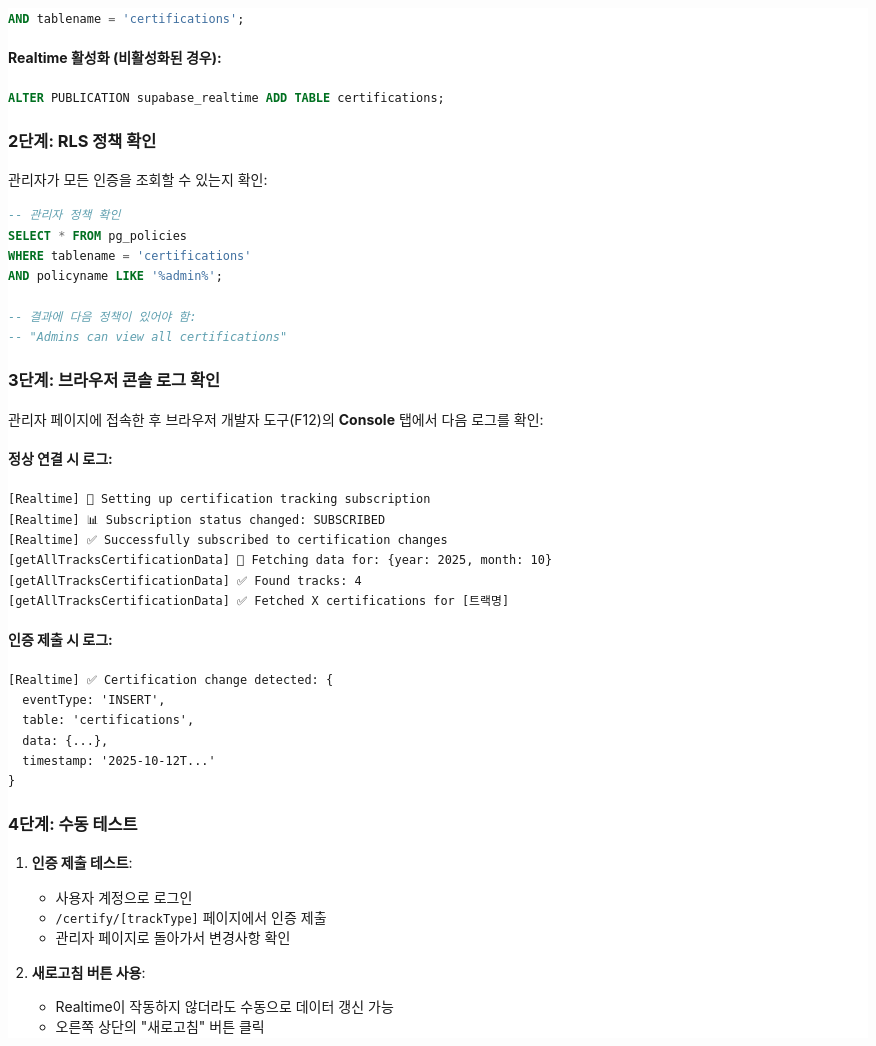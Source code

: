 ```sql
AND tablename = 'certifications';
```

#### Realtime 활성화 (비활성화된 경우):
```sql
ALTER PUBLICATION supabase_realtime ADD TABLE certifications;
```

### 2단계: RLS 정책 확인

관리자가 모든 인증을 조회할 수 있는지 확인:

```sql
-- 관리자 정책 확인
SELECT * FROM pg_policies 
WHERE tablename = 'certifications' 
AND policyname LIKE '%admin%';

-- 결과에 다음 정책이 있어야 함:
-- "Admins can view all certifications"
```

### 3단계: 브라우저 콘솔 로그 확인

관리자 페이지에 접속한 후 브라우저 개발자 도구(F12)의 **Console** 탭에서 다음 로그를 확인:

#### 정상 연결 시 로그:
```
[Realtime] 📡 Setting up certification tracking subscription
[Realtime] 📊 Subscription status changed: SUBSCRIBED
[Realtime] ✅ Successfully subscribed to certification changes
[getAllTracksCertificationData] 🚀 Fetching data for: {year: 2025, month: 10}
[getAllTracksCertificationData] ✅ Found tracks: 4
[getAllTracksCertificationData] ✅ Fetched X certifications for [트랙명]
```

#### 인증 제출 시 로그:
```
[Realtime] ✅ Certification change detected: {
  eventType: 'INSERT',
  table: 'certifications',
  data: {...},
  timestamp: '2025-10-12T...'
}
```

### 4단계: 수동 테스트

1. **인증 제출 테스트**:
   - 사용자 계정으로 로그인
   - `/certify/[trackType]` 페이지에서 인증 제출
   - 관리자 페이지로 돌아가서 변경사항 확인

2. **새로고침 버튼 사용**:
   - Realtime이 작동하지 않더라도 수동으로 데이터 갱신 가능
   - 오른쪽 상단의 "새로고침" 버튼 클릭
